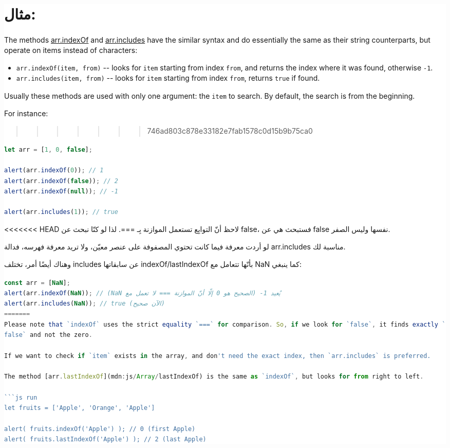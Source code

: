 مثال:
=======
The methods [arr.indexOf](mdn:js/Array/indexOf) and [arr.includes](mdn:js/Array/includes) have the similar syntax and do essentially the same as their string counterparts, but operate on items instead of characters:

- `arr.indexOf(item, from)` -- looks for `item` starting from index `from`, and returns the index where it was found, otherwise `-1`.
- `arr.includes(item, from)` -- looks for `item` starting from index `from`, returns `true` if found.

Usually these methods are used with only one argument: the `item` to search. By default, the search is from the beginning.

For instance:
>>>>>>> 746ad803c878e33182e7fab1578c0d15b9b75ca0

```js run
let arr = [1, 0, false];

alert(arr.indexOf(0)); // 1
alert(arr.indexOf(false)); // 2
alert(arr.indexOf(null)); // -1

alert(arr.includes(1)); // true
```

<<<<<<< HEAD
لاحظ أنّ التوابِع تستعمل الموازنة بِـ ===. لذا لو كنّا نبحث عن false، فستبحث هي عن false نفسها وليس الصفر.

لو أردت معرفة فيما كانت تحتوي المصفوفة على عنصر معيّن، ولا تريد معرفة فهرسه، فدالة arr.includes مناسبة لك.

وهناك أيضًا أمر، تختلف includes عن سابقاتها indexOf/lastIndexOf بأنّها تتعامل مع NaN كما ينبغي:

```js run
const arr = [NaN];
alert(arr.indexOf(NaN)); // ‫يُعيد ‎-1 (الصحيح هو 0 إلّا أنّ الموازنة === لا تعمل مع NaN)
alert(arr.includes(NaN)); // true (الآن صحيح)
=======
Please note that `indexOf` uses the strict equality `===` for comparison. So, if we look for `false`, it finds exactly `false` and not the zero.

If we want to check if `item` exists in the array, and don't need the exact index, then `arr.includes` is preferred.

The method [arr.lastIndexOf](mdn:js/Array/lastIndexOf) is the same as `indexOf`, but looks for from right to left.

```js run
let fruits = ['Apple', 'Orange', 'Apple']

alert( fruits.indexOf('Apple') ); // 0 (first Apple)
alert( fruits.lastIndexOf('Apple') ); // 2 (last Apple)
```


  [Symbol.isConcatSpreadable]: true,